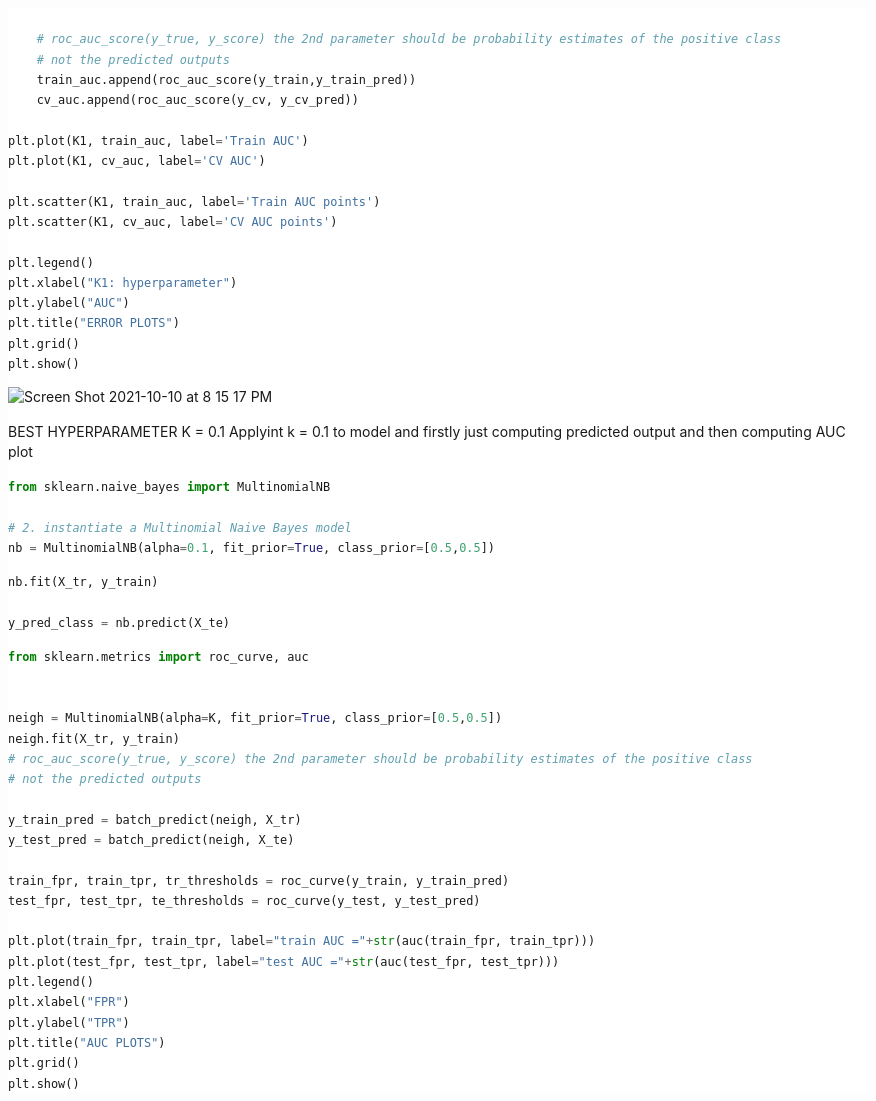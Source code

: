```python

    # roc_auc_score(y_true, y_score) the 2nd parameter should be probability estimates of the positive class
    # not the predicted outputs        
    train_auc.append(roc_auc_score(y_train,y_train_pred))
    cv_auc.append(roc_auc_score(y_cv, y_cv_pred))

plt.plot(K1, train_auc, label='Train AUC')
plt.plot(K1, cv_auc, label='CV AUC')

plt.scatter(K1, train_auc, label='Train AUC points')
plt.scatter(K1, cv_auc, label='CV AUC points')

plt.legend()
plt.xlabel("K1: hyperparameter")
plt.ylabel("AUC")
plt.title("ERROR PLOTS")
plt.grid()
plt.show()
```
![Screen Shot 2021-10-10 at 8 15 17 PM](https://user-images.githubusercontent.com/90976062/136700706-72ac776c-9a28-4213-83a1-7a5bbdf1de85.png)

BEST HYPERPARAMETER K = 0.1
Applyint k = 0.1 to model and firstly just computing predicted output and then computing AUC plot

```python
from sklearn.naive_bayes import MultinomialNB

# 2. instantiate a Multinomial Naive Bayes model
nb = MultinomialNB(alpha=0.1, fit_prior=True, class_prior=[0.5,0.5])
```
```python
nb.fit(X_tr, y_train)

y_pred_class = nb.predict(X_te)
```



```python
from sklearn.metrics import roc_curve, auc


neigh = MultinomialNB(alpha=K, fit_prior=True, class_prior=[0.5,0.5])
neigh.fit(X_tr, y_train)
# roc_auc_score(y_true, y_score) the 2nd parameter should be probability estimates of the positive class
# not the predicted outputs

y_train_pred = batch_predict(neigh, X_tr)    
y_test_pred = batch_predict(neigh, X_te)

train_fpr, train_tpr, tr_thresholds = roc_curve(y_train, y_train_pred)
test_fpr, test_tpr, te_thresholds = roc_curve(y_test, y_test_pred)

plt.plot(train_fpr, train_tpr, label="train AUC ="+str(auc(train_fpr, train_tpr)))
plt.plot(test_fpr, test_tpr, label="test AUC ="+str(auc(test_fpr, test_tpr)))
plt.legend()
plt.xlabel("FPR")
plt.ylabel("TPR")
plt.title("AUC PLOTS")
plt.grid()
plt.show()
```
